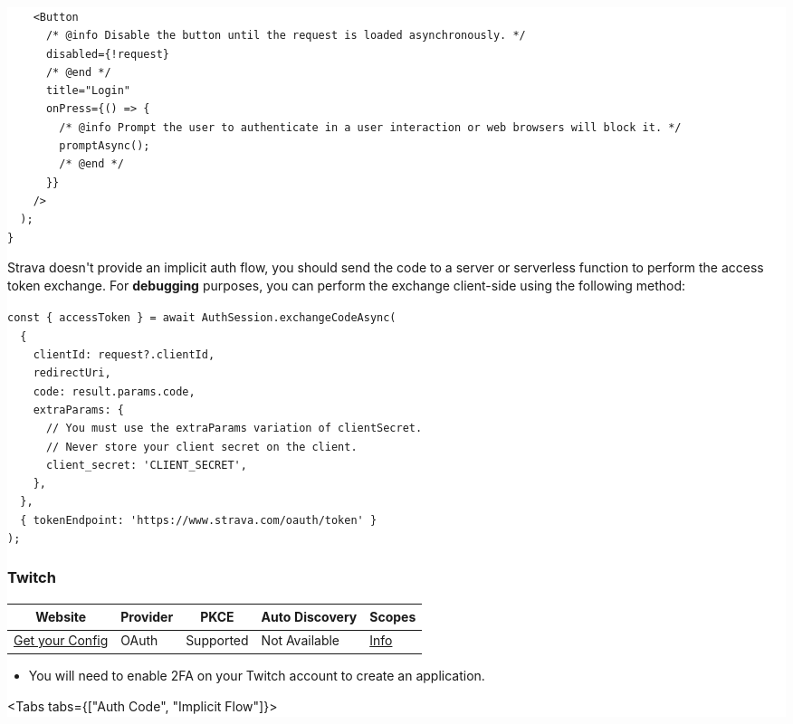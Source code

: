```tsx
    <Button
      /* @info Disable the button until the request is loaded asynchronously. */
      disabled={!request}
      /* @end */
      title="Login"
      onPress={() => {
        /* @info Prompt the user to authenticate in a user interaction or web browsers will block it. */
        promptAsync();
        /* @end */
      }}
    />
  );
}
```

Strava doesn't provide an implicit auth flow, you should send the code to a server or serverless function to perform the access token exchange.
For **debugging** purposes, you can perform the exchange client-side using the following method:


```tsx
const { accessToken } = await AuthSession.exchangeCodeAsync(
  {
    clientId: request?.clientId,
    redirectUri,
    code: result.params.code,
    extraParams: {
      // You must use the extraParams variation of clientSecret.
      // Never store your client secret on the client.
      client_secret: 'CLIENT_SECRET',
    },
  },
  { tokenEndpoint: 'https://www.strava.com/oauth/token' }
);
```

</Tab>

</Tabs>



### Twitch

<CreateAppButton name="Twitch" href="https://dev.twitch.tv/console/apps/create" />

| Website                     | Provider | PKCE      | Auto Discovery | Scopes           |
| --------------------------- | -------- | --------- | -------------- | ---------------- |
| [Get your Config][c-twitch] | OAuth    | Supported | Not Available  | [Info][s-twitch] |

[c-twitch]: https://dev.twitch.tv/console/apps/create
[s-twitch]: https://dev.twitch.tv/docs/authentication#scopes

- You will need to enable 2FA on your Twitch account to create an application.

<Tabs tabs={["Auth Code", "Implicit Flow"]}>


[c-identity4]: https://demo.identityserver.io/
[c-azure2]: https://docs.microsoft.com/en-us/azure/active-directory/develop/v2-overview
[c-coinbase]: https://www.coinbase.com/oauth/applications/new
[c-dropbox]: https://www.dropbox.com/developers/apps/create
[c-facebook]: https://developers.facebook.com/
[c-fitbit]: https://dev.fitbit.com/apps/new
[c-github]: https://github.com/settings/developers
[c-google]: https://console.developers.google.com/apis/credentials
[c-imgur]: https://api.imgur.com/oauth2/addclient
[c-okta]: https://developer.okta.com/signup/
[c-reddit]: https://www.reddit.com/prefs/apps
[c-slack]: https://api.slack.com/apps
[c-spotify]: https://developer.spotify.com/dashboard/applications
[c-strava]: https://www.strava.com/settings/api
[c-twitter]: https://developer.twitter.com/en/portal/projects/new
[s-twitter]: https://developer.twitter.com/en/docs/authentication/oauth-2-0/authorization-code
[c-uber]: https://developer.uber.com/docs/riders/guides/authentication/introduction
[userinfo]: https://openid.net/specs/openid-connect-core-1_0.html#UserInfo
[provider-meta]: https://openid.net/specs/openid-connect-discovery-1_0.html#ProviderMetadata
[oidc-dcr]: https://openid.net/specs/openid-connect-discovery-1_0.html#OpenID.Registration
[oidc-autherr]: https://openid.net/specs/openid-connect-core-1_0.html#AuthError
[oidc-authreq]: https://openid.net/specs/openid-connect-core-1_0.html#AuthorizationRequest